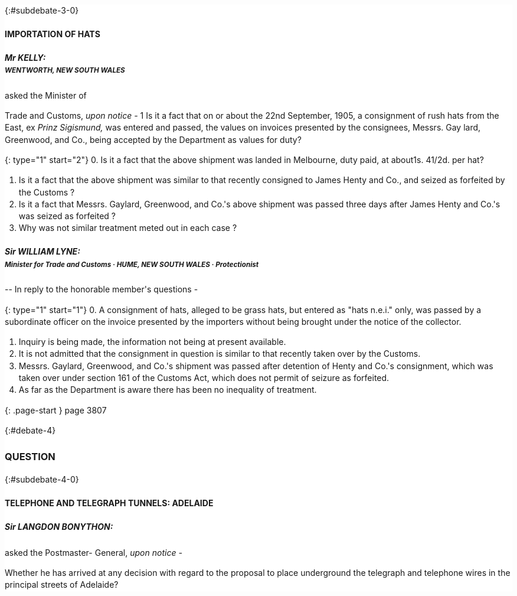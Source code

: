 {:#subdebate-3-0}
#### IMPORTATION OF HATS

##### Mr KELLY:<br><small class="text-muted">WENTWORTH, NEW SOUTH WALES</small>

asked the Minister of 

Trade and Customs,  *upon notice -*  1 Is it a fact that on or about the 22nd September, 1905, a consignment of rush hats from the East, ex  *Prinz Sigismund,*  was entered and passed, the values on invoices presented by the consignees, Messrs. Gay lard, Greenwood, and Co., being accepted by the Department as values for duty? 

{: type="1" start="2"}
0. Is it a fact that the above shipment was landed in Melbourne, duty paid, at about1s. 41/2d. per hat? 
1. Is it a fact that the above shipment was similar to that recently consigned to James Henty and Co., and seized as forfeited by the Customs ? 
2. Is it a fact that Messrs. Gaylard, Greenwood, and Co.'s above shipment was passed three days after James Henty and Co.'s was seized as forfeited ? 
3. Why was not similar treatment meted out in each case ? 

##### Sir WILLIAM LYNE:<br><small class="text-muted">Minister for Trade and Customs &middot; HUME, NEW SOUTH WALES &middot; Protectionist</small>

-- In reply to the honorable member's questions - 

{: type="1" start="1"}
0. A consignment of hats, alleged to be grass hats, but entered as "hats n.e.i." only, was passed by a subordinate officer on the invoice presented by the importers without being brought under the notice of the collector. 
1. Inquiry is being made, the information not being at present available. 
2. It is not admitted that the consignment in question is similar to that recently taken over by the Customs. 
3. Messrs. Gaylard, Greenwood, and Co.'s shipment was passed after detention of Henty and Co.'s consignment, which was taken over under section 161 of the Customs Act, which does not permit of  seizure  as forfeited. 
4. As far as the Department is aware there has been no inequality of treatment. 

{: .page-start }
page 3807

{:#debate-4}
### QUESTION

{:#subdebate-4-0}
#### TELEPHONE AND TELEGRAPH TUNNELS: ADELAIDE

##### Sir LANGDON BONYTHON:

asked the Postmaster- General,  *upon notice -* 

Whether he has arrived at any decision with regard to the proposal to place underground the telegraph and telephone wires in the principal streets of Adelaide? 
